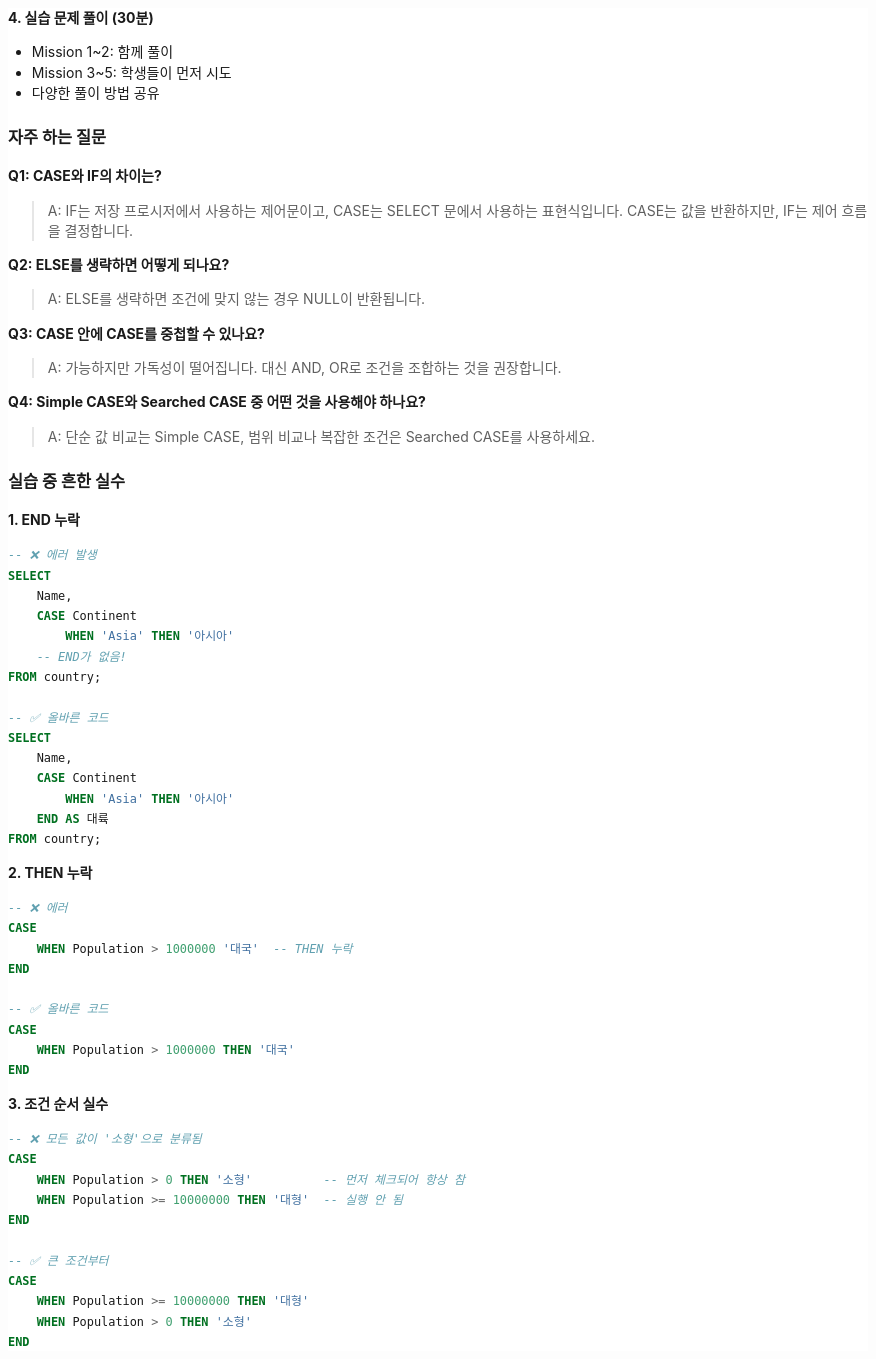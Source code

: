 **4. 실습 문제 풀이 (30분)**
- Mission 1~2: 함께 풀이
- Mission 3~5: 학생들이 먼저 시도
- 다양한 풀이 방법 공유

### 자주 하는 질문

**Q1: CASE와 IF의 차이는?**
> A: IF는 저장 프로시저에서 사용하는 제어문이고, CASE는 SELECT 문에서 사용하는 표현식입니다. CASE는 값을 반환하지만, IF는 제어 흐름을 결정합니다.

**Q2: ELSE를 생략하면 어떻게 되나요?**
> A: ELSE를 생략하면 조건에 맞지 않는 경우 NULL이 반환됩니다.

**Q3: CASE 안에 CASE를 중첩할 수 있나요?**
> A: 가능하지만 가독성이 떨어집니다. 대신 AND, OR로 조건을 조합하는 것을 권장합니다.

**Q4: Simple CASE와 Searched CASE 중 어떤 것을 사용해야 하나요?**
> A: 단순 값 비교는 Simple CASE, 범위 비교나 복잡한 조건은 Searched CASE를 사용하세요.

### 실습 중 흔한 실수

**1. END 누락**
```sql
-- ❌ 에러 발생
SELECT
    Name,
    CASE Continent
        WHEN 'Asia' THEN '아시아'
    -- END가 없음!
FROM country;

-- ✅ 올바른 코드
SELECT
    Name,
    CASE Continent
        WHEN 'Asia' THEN '아시아'
    END AS 대륙
FROM country;
```

**2. THEN 누락**
```sql
-- ❌ 에러
CASE
    WHEN Population > 1000000 '대국'  -- THEN 누락
END

-- ✅ 올바른 코드
CASE
    WHEN Population > 1000000 THEN '대국'
END
```

**3. 조건 순서 실수**
```sql
-- ❌ 모든 값이 '소형'으로 분류됨
CASE
    WHEN Population > 0 THEN '소형'          -- 먼저 체크되어 항상 참
    WHEN Population >= 10000000 THEN '대형'  -- 실행 안 됨
END

-- ✅ 큰 조건부터
CASE
    WHEN Population >= 10000000 THEN '대형'
    WHEN Population > 0 THEN '소형'
END
```
